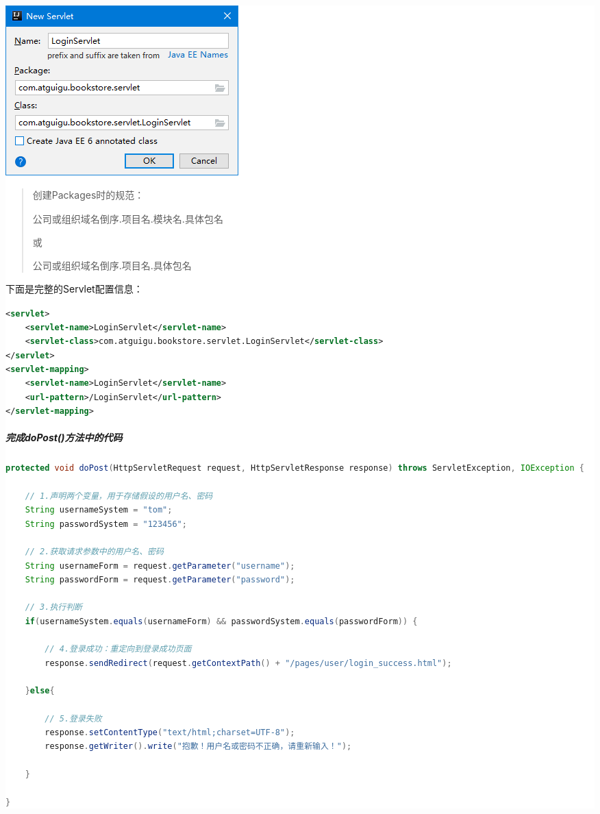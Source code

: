 ![image.png](./images/46ea67b9a0614260ba4a9c609695a99b-20230304222434021.png)

> 创建Packages时的规范：
>
> 公司或组织域名倒序.项目名.模块名.具体包名
>
> 或
>
> 公司或组织域名倒序.项目名.具体包名

下面是完整的Servlet配置信息：

```xml
<servlet>
    <servlet-name>LoginServlet</servlet-name>
    <servlet-class>com.atguigu.bookstore.servlet.LoginServlet</servlet-class>
</servlet>
<servlet-mapping>
    <servlet-name>LoginServlet</servlet-name>
    <url-pattern>/LoginServlet</url-pattern>
</servlet-mapping>
```

##### 完成doPost()方法中的代码

```java
protected void doPost(HttpServletRequest request, HttpServletResponse response) throws ServletException, IOException {

    // 1.声明两个变量，用于存储假设的用户名、密码
    String usernameSystem = "tom";
    String passwordSystem = "123456";

    // 2.获取请求参数中的用户名、密码
    String usernameForm = request.getParameter("username");
    String passwordForm = request.getParameter("password");

    // 3.执行判断
    if(usernameSystem.equals(usernameForm) && passwordSystem.equals(passwordForm)) {

        // 4.登录成功：重定向到登录成功页面
        response.sendRedirect(request.getContextPath() + "/pages/user/login_success.html");

    }else{

        // 5.登录失败
        response.setContentType("text/html;charset=UTF-8");
        response.getWriter().write("抱歉！用户名或密码不正确，请重新输入！");

    }

}
```
